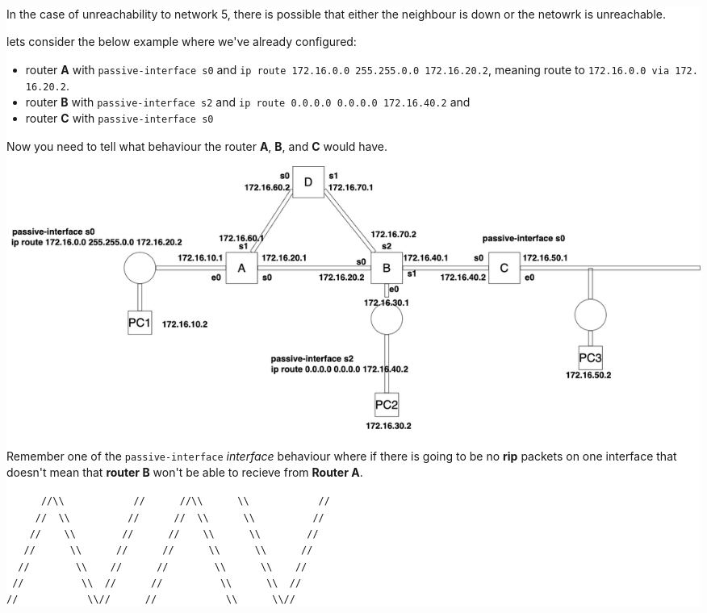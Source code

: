 In the case of unreachability to network 5, there is possible that either the neighbour is down or the netowrk is unreachable. 

lets consider the below example where we've already configured:
- router **A** with `passive-interface s0` and `ip route 172.16.0.0 255.255.0.0 172.16.20.2`, meaning route to `172.16.0.0 via 172.16.20.2`.
- router **B** with `passive-interface s2` and `ip route 0.0.0.0 0.0.0.0 172.16.40.2` and 
- router **C** with `passive-interface s0`

Now you need to tell what behaviour the router **A**, **B**, and **C** would have.

![alt text](example-rip.png)

Remember one of the `passive-interface` *interface* behaviour where if there is going to be no **rip** packets on one interface that doesn't mean that **router B** won't be able to recieve from **Router A**.

``` 
      //\\            //      //\\      \\            //          
     //  \\          //      //  \\      \\          //                            
    //    \\        //      //    \\      \\        //                         
   //      \\      //      //      \\      \\      //                   
  //        \\    //      //        \\      \\    //                     
 //          \\  //      //          \\      \\  //                    
//            \\//      //            \\      \\//              
```
